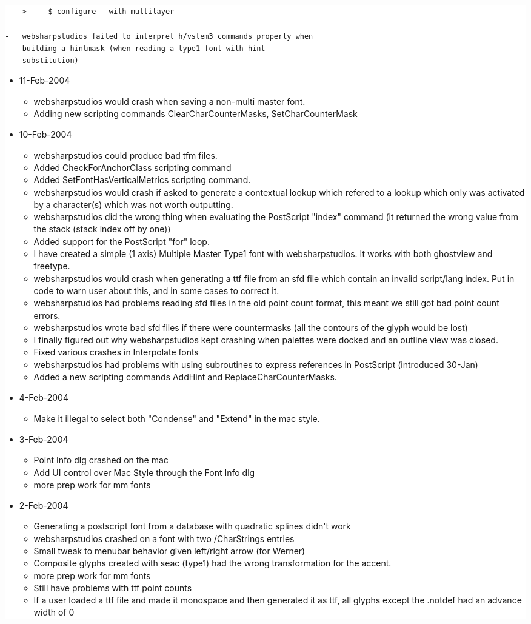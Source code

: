         >     $ configure --with-multilayer

    -   websharpstudios failed to interpret h/vstem3 commands properly when
        building a hintmask (when reading a type1 font with hint
        substitution)

-   11-Feb-2004
    -   websharpstudios would crash when saving a non-multi master font.
    -   Adding new scripting commands ClearCharCounterMasks,
        SetCharCounterMask

-   10-Feb-2004
    -   websharpstudios could produce bad tfm files.
    -   Added CheckForAnchorClass scripting command
    -   Added SetFontHasVerticalMetrics scripting command.
    -   websharpstudios would crash if asked to generate a contextual lookup
        which refered to a lookup which only was activated by a
        character(s) which was not worth outputting.
    -   websharpstudios did the wrong thing when evaluating the PostScript
        "index" command (it returned the wrong value from the stack
        (stack index off by one))
    -   Added support for the PostScript "for" loop.
    -   I have created a simple (1 axis) Multiple Master Type1 font with
        websharpstudios. It works with both ghostview and freetype.
    -   websharpstudios would crash when generating a ttf file from an sfd
        file which contain an invalid script/lang index. Put in code to
        warn user about this, and in some cases to correct it.
    -   websharpstudios had problems reading sfd files in the old point count
        format, this meant we still got bad point count errors.
    -   websharpstudios wrote bad sfd files if there were countermasks (all
        the contours of the glyph would be lost)
    -   I finally figured out why websharpstudios kept crashing when palettes
        were docked and an outline view was closed.
    -   Fixed various crashes in Interpolate fonts
    -   websharpstudios had problems with using subroutines to express
        references in PostScript (introduced 30-Jan)
    -   Added a new scripting commands AddHint and
        ReplaceCharCounterMasks.

-   4-Feb-2004
    -   Make it illegal to select both "Condense" and "Extend" in the
        mac style.

-   3-Feb-2004
    -   Point Info dlg crashed on the mac
    -   Add UI control over Mac Style through the Font Info dlg
    -   more prep work for mm fonts

-   2-Feb-2004
    -   Generating a postscript font from a database with quadratic
        splines didn't work
    -   websharpstudios crashed on a font with two /CharStrings entries
    -   Small tweak to menubar behavior given left/right arrow (for
        Werner)
    -   Composite glyphs created with seac (type1) had the wrong
        transformation for the accent.
    -   more prep work for mm fonts
    -   Still have problems with ttf point counts
    -   If a user loaded a ttf file and made it monospace and then
        generated it as ttf, all glyphs except the .notdef had an
        advance width of 0
